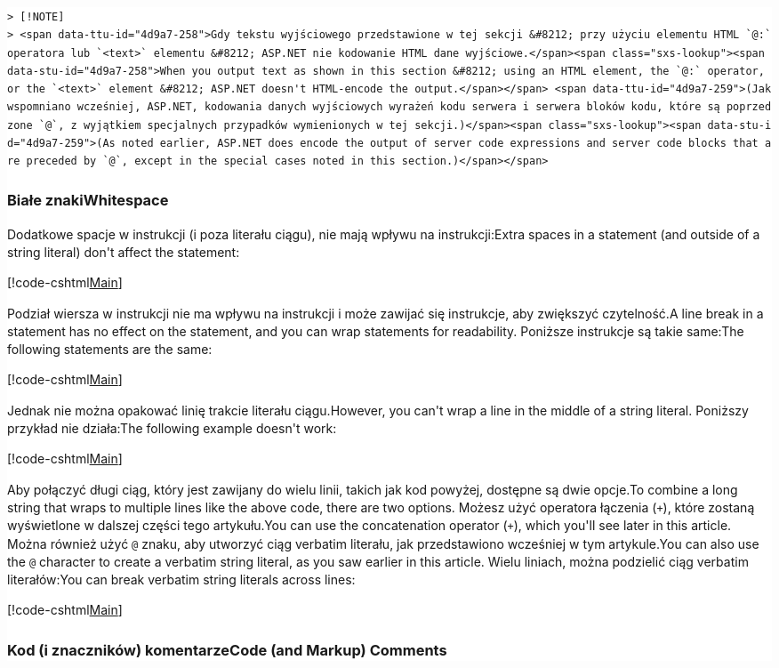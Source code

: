     > [!NOTE]
    > <span data-ttu-id="4d9a7-258">Gdy tekstu wyjściowego przedstawione w tej sekcji &#8212; przy użyciu elementu HTML `@:` operatora lub `<text>` elementu &#8212; ASP.NET nie kodowanie HTML dane wyjściowe.</span><span class="sxs-lookup"><span data-stu-id="4d9a7-258">When you output text as shown in this section &#8212; using an HTML element, the `@:` operator, or the `<text>` element &#8212; ASP.NET doesn't HTML-encode the output.</span></span> <span data-ttu-id="4d9a7-259">(Jak wspomniano wcześniej, ASP.NET, kodowania danych wyjściowych wyrażeń kodu serwera i serwera bloków kodu, które są poprzedzone `@`, z wyjątkiem specjalnych przypadków wymienionych w tej sekcji.)</span><span class="sxs-lookup"><span data-stu-id="4d9a7-259">(As noted earlier, ASP.NET does encode the output of server code expressions and server code blocks that are preceded by `@`, except in the special cases noted in this section.)</span></span>

### <a name="whitespace"></a><span data-ttu-id="4d9a7-260">Białe znaki</span><span class="sxs-lookup"><span data-stu-id="4d9a7-260">Whitespace</span></span>

<span data-ttu-id="4d9a7-261">Dodatkowe spacje w instrukcji (i poza literału ciągu), nie mają wpływu na instrukcji:</span><span class="sxs-lookup"><span data-stu-id="4d9a7-261">Extra spaces in a statement (and outside of a string literal) don't affect the statement:</span></span>

[!code-cshtml[Main](introducing-razor-syntax-c/samples/sample15.cshtml)]

<span data-ttu-id="4d9a7-262">Podział wiersza w instrukcji nie ma wpływu na instrukcji i może zawijać się instrukcje, aby zwiększyć czytelność.</span><span class="sxs-lookup"><span data-stu-id="4d9a7-262">A line break in a statement has no effect on the statement, and you can wrap statements for readability.</span></span> <span data-ttu-id="4d9a7-263">Poniższe instrukcje są takie same:</span><span class="sxs-lookup"><span data-stu-id="4d9a7-263">The following statements are the same:</span></span>

[!code-cshtml[Main](introducing-razor-syntax-c/samples/sample16.cshtml)]

<span data-ttu-id="4d9a7-264">Jednak nie można opakować linię trakcie literału ciągu.</span><span class="sxs-lookup"><span data-stu-id="4d9a7-264">However, you can't wrap a line in the middle of a string literal.</span></span> <span data-ttu-id="4d9a7-265">Poniższy przykład nie działa:</span><span class="sxs-lookup"><span data-stu-id="4d9a7-265">The following example doesn't work:</span></span>

[!code-cshtml[Main](introducing-razor-syntax-c/samples/sample17.cshtml)]

<span data-ttu-id="4d9a7-266">Aby połączyć długi ciąg, który jest zawijany do wielu linii, takich jak kod powyżej, dostępne są dwie opcje.</span><span class="sxs-lookup"><span data-stu-id="4d9a7-266">To combine a long string that wraps to multiple lines like the above code, there are two options.</span></span> <span data-ttu-id="4d9a7-267">Możesz użyć operatora łączenia (`+`), które zostaną wyświetlone w dalszej części tego artykułu.</span><span class="sxs-lookup"><span data-stu-id="4d9a7-267">You can use the concatenation operator (`+`), which you'll see later in this article.</span></span> <span data-ttu-id="4d9a7-268">Można również użyć `@` znaku, aby utworzyć ciąg verbatim literału, jak przedstawiono wcześniej w tym artykule.</span><span class="sxs-lookup"><span data-stu-id="4d9a7-268">You can also use the `@` character to create a verbatim string literal, as you saw earlier in this article.</span></span> <span data-ttu-id="4d9a7-269">Wielu liniach, można podzielić ciąg verbatim literałów:</span><span class="sxs-lookup"><span data-stu-id="4d9a7-269">You can break verbatim string literals across lines:</span></span>

[!code-cshtml[Main](introducing-razor-syntax-c/samples/sample18.cshtml)]

### <a name="code-and-markup-comments"></a><span data-ttu-id="4d9a7-270">Kod (i znaczników) komentarze</span><span class="sxs-lookup"><span data-stu-id="4d9a7-270">Code (and Markup) Comments</span></span>

